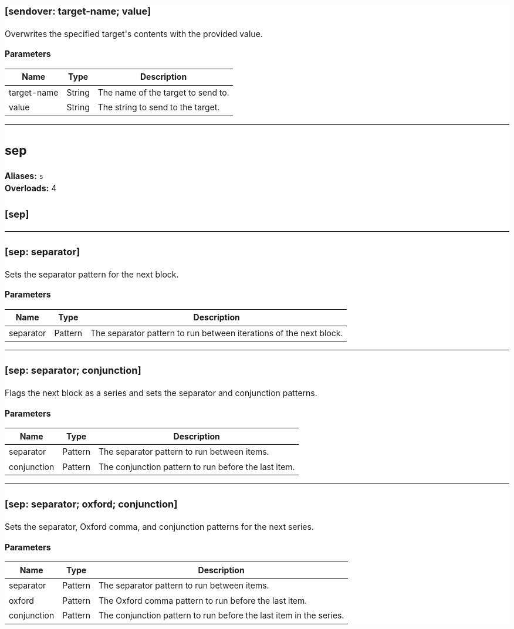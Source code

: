 ### [sendover: target-name; value]

Overwrites the specified target's contents with the provided value.

**Parameters**

|Name|Type|Description|
|---|---|---|
|target-name|String|The name of the target to send to.|
|value|String|The string to send to the target.|

***
## sep

**Aliases:** `s`<br/>**Overloads:** 4

### [sep]


***
### [sep: separator]

Sets the separator pattern for the next block.

**Parameters**

|Name|Type|Description|
|---|---|---|
|separator|Pattern|The separator pattern to run between iterations of the next block.|

***
### [sep: separator; conjunction]

Flags the next block as a series and sets the separator and conjunction patterns.

**Parameters**

|Name|Type|Description|
|---|---|---|
|separator|Pattern|The separator pattern to run between items.|
|conjunction|Pattern|The conjunction pattern to run before the last item.|

***
### [sep: separator; oxford; conjunction]

Sets the separator, Oxford comma, and conjunction patterns for the next series.

**Parameters**

|Name|Type|Description|
|---|---|---|
|separator|Pattern|The separator pattern to run between items.|
|oxford|Pattern|The Oxford comma pattern to run before the last item.|
|conjunction|Pattern|The conjunction pattern to run before the last item in the series.|
